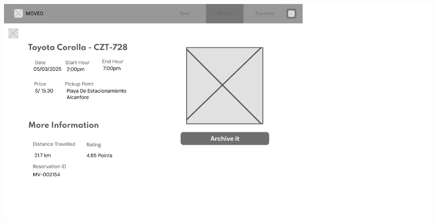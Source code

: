   <img src="assets/chapter04/wireframes/Historial 2.png" style="width:600px; height:auto;">
</p>
<p align="center">